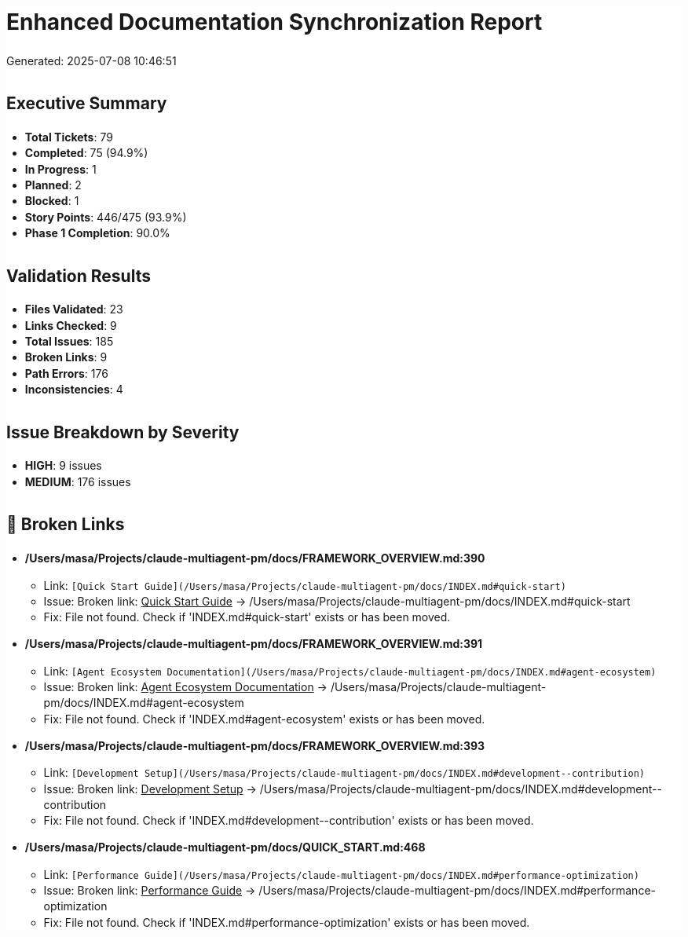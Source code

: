 # Enhanced Documentation Synchronization Report
Generated: 2025-07-08 10:46:51

## Executive Summary
- **Total Tickets**: 79
- **Completed**: 75 (94.9%)
- **In Progress**: 1
- **Planned**: 2
- **Blocked**: 1
- **Story Points**: 446/475 (93.9%)
- **Phase 1 Completion**: 90.0%

## Validation Results
- **Files Validated**: 23
- **Links Checked**: 9
- **Total Issues**: 185
- **Broken Links**: 9
- **Path Errors**: 176
- **Inconsistencies**: 4

## Issue Breakdown by Severity
- **HIGH**: 9 issues
- **MEDIUM**: 176 issues

## 🔗 Broken Links
- **/Users/masa/Projects/claude-multiagent-pm/docs/FRAMEWORK_OVERVIEW.md:390**
  - Link: `[Quick Start Guide](/Users/masa/Projects/claude-multiagent-pm/docs/INDEX.md#quick-start)`
  - Issue: Broken link: [Quick Start Guide](INDEX.md#quick-start) -> /Users/masa/Projects/claude-multiagent-pm/docs/INDEX.md#quick-start
  - Fix: File not found. Check if 'INDEX.md#quick-start' exists or has been moved.

- **/Users/masa/Projects/claude-multiagent-pm/docs/FRAMEWORK_OVERVIEW.md:391**
  - Link: `[Agent Ecosystem Documentation](/Users/masa/Projects/claude-multiagent-pm/docs/INDEX.md#agent-ecosystem)`
  - Issue: Broken link: [Agent Ecosystem Documentation](INDEX.md#agent-ecosystem) -> /Users/masa/Projects/claude-multiagent-pm/docs/INDEX.md#agent-ecosystem
  - Fix: File not found. Check if 'INDEX.md#agent-ecosystem' exists or has been moved.

- **/Users/masa/Projects/claude-multiagent-pm/docs/FRAMEWORK_OVERVIEW.md:393**
  - Link: `[Development Setup](/Users/masa/Projects/claude-multiagent-pm/docs/INDEX.md#development--contribution)`
  - Issue: Broken link: [Development Setup](INDEX.md#development--contribution) -> /Users/masa/Projects/claude-multiagent-pm/docs/INDEX.md#development--contribution
  - Fix: File not found. Check if 'INDEX.md#development--contribution' exists or has been moved.

- **/Users/masa/Projects/claude-multiagent-pm/docs/QUICK_START.md:468**
  - Link: `[Performance Guide](/Users/masa/Projects/claude-multiagent-pm/docs/INDEX.md#performance-optimization)`
  - Issue: Broken link: [Performance Guide](INDEX.md#performance-optimization) -> /Users/masa/Projects/claude-multiagent-pm/docs/INDEX.md#performance-optimization
  - Fix: File not found. Check if 'INDEX.md#performance-optimization' exists or has been moved.
